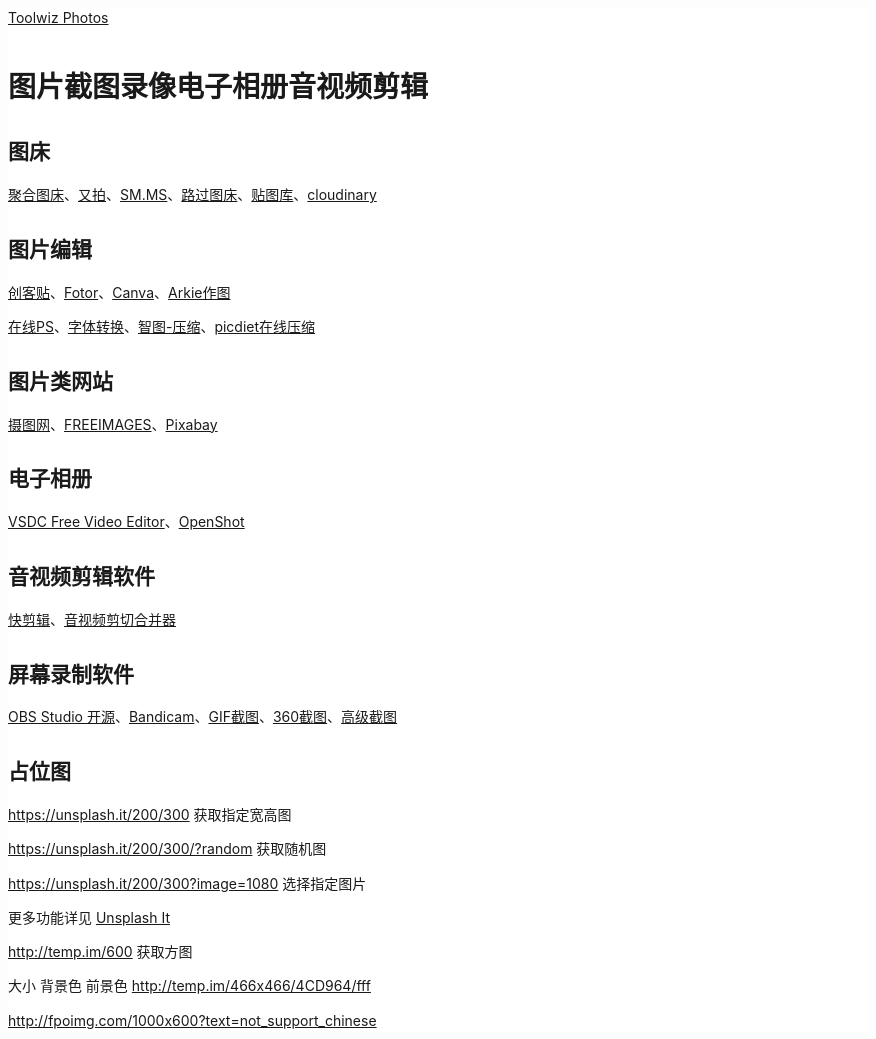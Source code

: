 [Toolwiz Photos](http://www.toolwiz.com/lead/toolwiz_photos/)

# 图片截图录像电子相册音视频剪辑

## 图床

[聚合图床](https://www.superbed.cn)、[又拍](http://x.yupoo.com/photos/bztd/albums)、[SM.MS](https://sm.ms)、[路过图床](https://imgchr.com/)、[贴图库](http://www.tietuku.com/)、[cloudinary](https://cloudinary.com/)

## 图片编辑

[创客贴](https://www.chuangkit.com/index.html)、[Fotor](http://www.fotor.com/cn/)、[Canva](https://www.canva.com)、[Arkie作图](https://arkie.cn/)

[在线PS](http://www.uupoop.com)、[字体转换](http://www.diyiziti.com)、[智图-压缩](http://zhitu.isux.us)、[picdiet在线压缩](https://www.picdiet.com/zh-cn)

## 图片类网站

[摄图网](http://699pic.com)、[FREEIMAGES](http://cn.freeimages.com)、[Pixabay](https://pixabay.com)

## 电子相册

[VSDC Free Video Editor](http://www.videosoftdev.com/free-video-editor/download)、[OpenShot](http://www.openshot.org/)

## 音视频剪辑软件

[快剪辑](http://kuai.360.cn/home.html)、[音视频剪切合并器](http://www.yyzsoft.com/index.html)

## 屏幕录制软件

[OBS Studio 开源](http://www.obsapp.net/)、[Bandicam](http://www.bandicam.com/cn/)、[GIF截图](http://pan.baidu.com/s/1bFrpQA)、[360截图](https://pan.baidu.com/s/1nv0vVOd)、[高级截图](https://zh.snipaste.com/)

## 占位图

https://unsplash.it/200/300 获取指定宽高图

https://unsplash.it/200/300/?random 获取随机图

https://unsplash.it/200/300?image=1080 选择指定图片

更多功能详见 [Unsplash It](http://unsplash.it/)

http://temp.im/600 获取方图

大小 背景色 前景色
http://temp.im/466x466/4CD964/fff


http://fpoimg.com/1000x600?text=not_support_chinese
